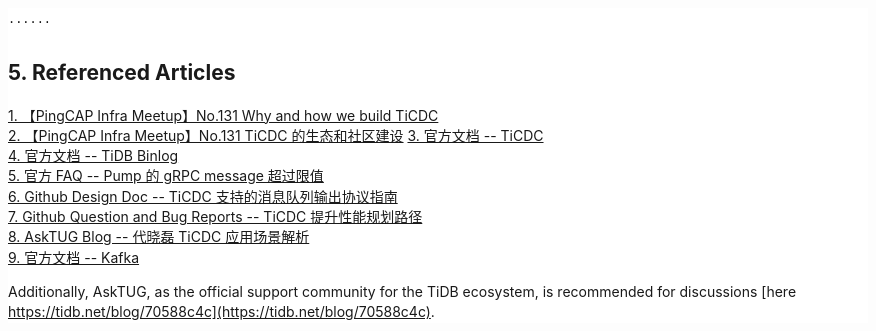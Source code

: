 ```shell
......
```

## 5. Referenced Articles  

[1. 【PingCAP Infra Meetup】No.131 Why and how we build TiCDC](https://www.bilibili.com/video/BV1HT4y1A7mh?spm_id_from=333.337.search-card.all.click)  
[2. 【PingCAP Infra Meetup】No.131 TiCDC 的生态和社区建设](https://www.bilibili.com/video/BV1bD4y1o7qU?spm_id_from=333.337.search-card.all.click)
[3. 官方文档 -- TiCDC](https://docs.pingcap.com/zh/tidb/stable/ticdc-overview)  
[4. 官方文档 -- TiDB Binlog](https://docs.pingcap.com/zh/tidb/stable/tidb-binlog-overview)  
[5. 官方 FAQ -- Pump 的 gRPC message 超过限值](https://docs.pingcap.com/zh/tidb/stable/handle-tidb-binlog-errors#%E5%BD%93%E4%B8%8A%E6%B8%B8%E4%BA%8B%E5%8A%A1%E8%BE%83%E5%A4%A7%E6%97%B6pump-%E6%8A%A5%E9%94%99-rpc-error-code--resourceexhausted-desc--trying-to-send-message-larger-than-max-2191430008-vs-2147483647)  
[6. Github Design Doc -- TiCDC 支持的消息队列输出协议指南](https://github.com/pingcap/tiflow/blob/master/docs/design/2020-11-04-ticdc-protocol-list.md#protocols-%E5%88%86%E5%8D%8F%E8%AE%AE%E4%BB%8B%E7%BB%8D)  
[7. Github Question and Bug Reports -- TiCDC 提升性能规划路径](https://github.com/pingcap/tiflow/projects/13)  
[8. AskTUG Blog -- 代晓磊 TiCDC 应用场景解析](https://tidb.net/blog/2fa9cf6a)  
[9. 官方文档 -- Kafka](https://kafka.apache.org/intro)  

Additionally, AskTUG, as the official support community for the TiDB ecosystem, is recommended for discussions [here https://tidb.net/blog/70588c4c](https://tidb.net/blog/70588c4c).
